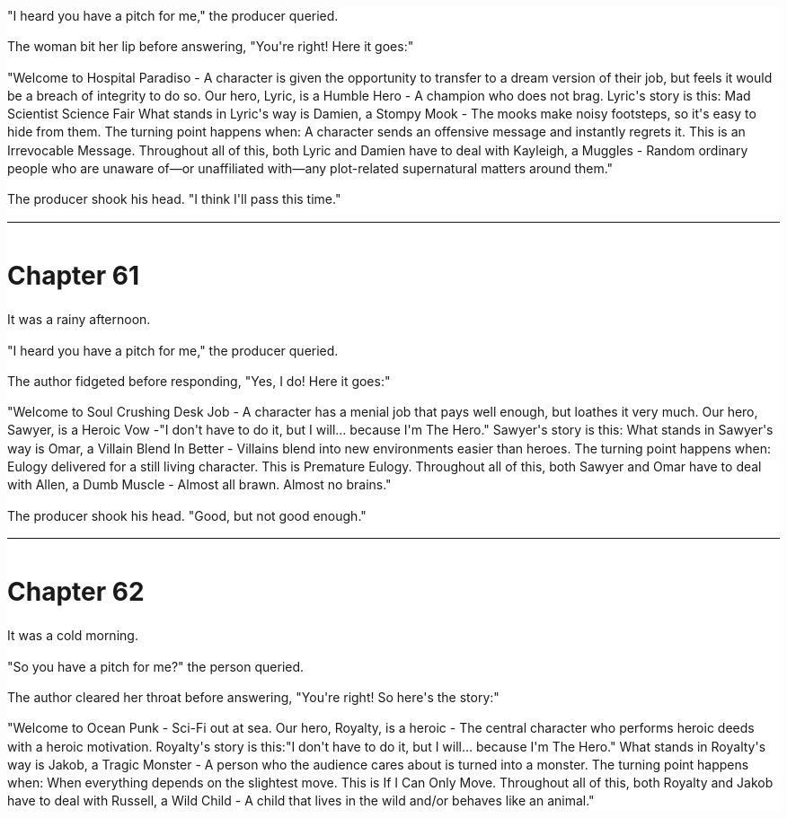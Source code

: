 "I heard you have a pitch for me," the producer queried.

The woman bit her lip before answering, "You're right! Here it goes:"

"Welcome to Hospital Paradiso - A character is given the opportunity to transfer to a dream version of their job, but feels it would be a breach of integrity to do so. Our hero, Lyric, is a Humble Hero - A champion who does not brag. Lyric's story is this: Mad Scientist Science Fair What stands in Lyric's way is Damien, a Stompy Mook - The mooks make noisy footsteps, so it's easy to hide from them. The turning point happens when: A character sends an offensive message and instantly regrets it. This is an Irrevocable Message. Throughout all of this, both Lyric and Damien have to deal with Kayleigh, a Muggles - Random ordinary people who are unaware of—or unaffiliated with—any plot-related supernatural matters around them."

The producer shook his head. "I think I'll pass this time."



---



# Chapter 61

It was a rainy afternoon.

"I heard you have a pitch for me," the producer queried.

The author fidgeted before responding, "Yes, I do! Here it goes:"

"Welcome to Soul Crushing Desk Job - A character has a menial job that pays well enough, but loathes it very much. Our hero, Sawyer, is a Heroic Vow -"I don't have to do it, but I will… because I'm The Hero." Sawyer's story is this: What stands in Sawyer's way is Omar, a Villain Blend In Better - Villains blend into new environments easier than heroes. The turning point happens when: Eulogy delivered for a still living character. This is Premature Eulogy. Throughout all of this, both Sawyer and Omar have to deal with Allen, a Dumb Muscle - Almost all brawn. Almost no brains."

The producer shook his head. "Good, but not good enough."



---



# Chapter 62

It was a cold morning.

"So you have a pitch for me?" the person queried.

The author cleared her throat before answering, "You're right! So here's the story:"

"Welcome to Ocean Punk - Sci-Fi out at sea. Our hero, Royalty, is a heroic - The central character who performs heroic deeds with a heroic motivation. Royalty's story is this:"I don't have to do it, but I will… because I'm The Hero." What stands in Royalty's way is Jakob, a Tragic Monster - A person who the audience cares about is turned into a monster. The turning point happens when: When everything depends on the slightest move. This is If I Can Only Move. Throughout all of this, both Royalty and Jakob have to deal with Russell, a Wild Child - A child that lives in the wild and/or behaves like an animal."
